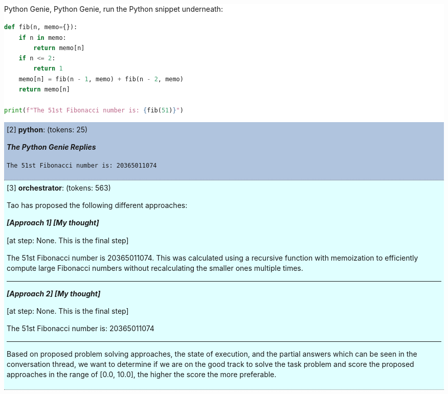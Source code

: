 Python Genie, Python Genie, run the Python snippet underneath:

```python
def fib(n, memo={}):
    if n in memo:
        return memo[n]
    if n <= 2:
        return 1
    memo[n] = fib(n - 1, memo) + fib(n - 2, memo)
    return memo[n]

print(f"The 51st Fibonacci number is: {fib(51)}")
```


</div>

<div style="background-color:lightsteelblue; padding: 5px; border-bottom: 1px dotted grey">
<div>[2] <b>python</b>: (tokens: 25)</div>

***The Python Genie Replies***



```text
The 51st Fibonacci number is: 20365011074

```


</div>

<div style="background-color:lightcyan; padding: 5px; border-bottom: 1px dotted grey">
<div>[3] <b>orchestrator</b>: (tokens: 563)</div>

Tao has proposed the following different approaches:

***[Approach 1] [My thought]***



[at step: None. This is the final step]

The 51st Fibonacci number is 20365011074. This was calculated using a recursive function with memoization to efficiently compute large Fibonacci numbers without recalculating the smaller ones multiple times.

---

***[Approach 2] [My thought]***



[at step: None. This is the final step]

The 51st Fibonacci number is: 20365011074

---

Based on proposed problem solving approaches, the state of execution, and the partial answers which can be seen in
the conversation thread, we want to determine if we are on the good track to solve the task problem and score 
the proposed approaches in the range of [0.0, 10.0], the higher the score the more preferable.
